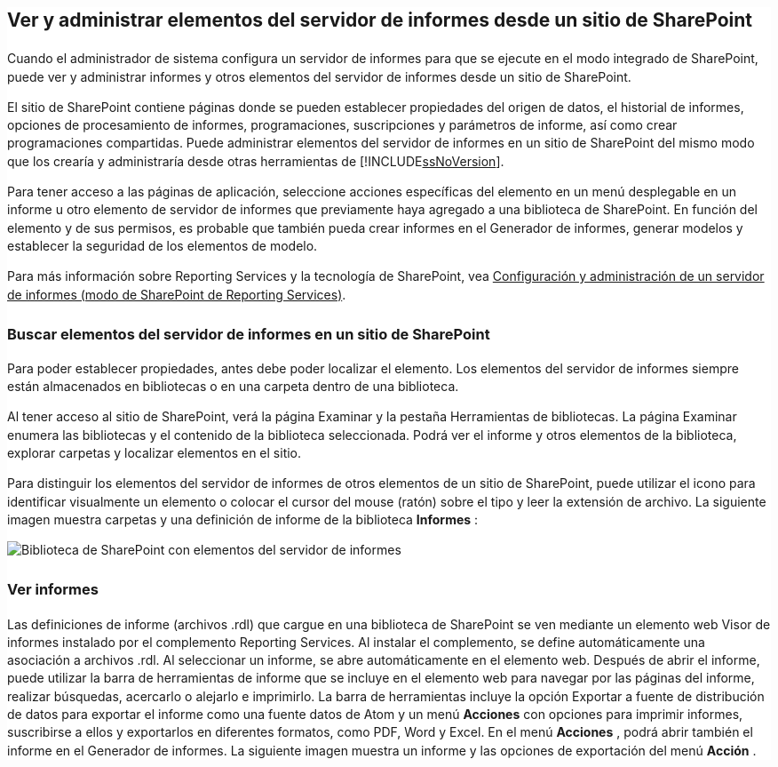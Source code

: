   
##  <a name="ViewingAndManagingSharePointSite"></a> Ver y administrar elementos del servidor de informes desde un sitio de SharePoint  
 Cuando el administrador de sistema configura un servidor de informes para que se ejecute en el modo integrado de SharePoint, puede ver y administrar informes y otros elementos del servidor de informes desde un sitio de SharePoint.  
  
 El sitio de SharePoint contiene páginas donde se pueden establecer propiedades del origen de datos, el historial de informes, opciones de procesamiento de informes, programaciones, suscripciones y parámetros de informe, así como crear programaciones compartidas. Puede administrar elementos del servidor de informes en un sitio de SharePoint del mismo modo que los crearía y administraría desde otras herramientas de [!INCLUDE[ssNoVersion](../../includes/ssnoversion-md.md)].  
  
 Para tener acceso a las páginas de aplicación, seleccione acciones específicas del elemento en un menú desplegable en un informe u otro elemento de servidor de informes que previamente haya agregado a una biblioteca de SharePoint. En función del elemento y de sus permisos, es probable que también pueda crear informes en el Generador de informes, generar modelos y establecer la seguridad de los elementos de modelo.  
  
 Para más información sobre Reporting Services y la tecnología de SharePoint, vea [Configuración y administración de un servidor de informes &#40;modo de SharePoint de Reporting Services&#41;](../../reporting-services/report-server-sharepoint/configuration-and-administration-of-a-report-server.md).
  
### <a name="finding-report-server-items-on-a-sharepoint-site"></a>Buscar elementos del servidor de informes en un sitio de SharePoint  
 Para poder establecer propiedades, antes debe poder localizar el elemento. Los elementos del servidor de informes siempre están almacenados en bibliotecas o en una carpeta dentro de una biblioteca.  
  
 Al tener acceso al sitio de SharePoint, verá la página Examinar y la pestaña Herramientas de bibliotecas. La página Examinar enumera las bibliotecas y el contenido de la biblioteca seleccionada. Podrá ver el informe y otros elementos de la biblioteca, explorar carpetas y localizar elementos en el sitio.  
  
 Para distinguir los elementos del servidor de informes de otros elementos de un sitio de SharePoint, puede utilizar el icono para identificar visualmente un elemento o colocar el cursor del mouse (ratón) sobre el tipo y leer la extensión de archivo. La siguiente imagen muestra carpetas y una definición de informe de la biblioteca **Informes** :  
  
 ![Biblioteca de SharePoint con elementos del servidor de informes](../../reporting-services/report-builder/media/rs-sharepointlibrary.gif "Biblioteca de SharePoint con elementos del servidor de informes")  
  
### <a name="viewing-reports"></a>Ver informes  
 Las definiciones de informe (archivos .rdl) que cargue en una biblioteca de SharePoint se ven mediante un elemento web Visor de informes instalado por el complemento Reporting Services. Al instalar el complemento, se define automáticamente una asociación a archivos .rdl. Al seleccionar un informe, se abre automáticamente en el elemento web. Después de abrir el informe, puede utilizar la barra de herramientas de informe que se incluye en el elemento web para navegar por las páginas del informe, realizar búsquedas, acercarlo o alejarlo e imprimirlo. La barra de herramientas incluye la opción Exportar a fuente de distribución de datos para exportar el informe como una fuente datos de Atom y un menú **Acciones** con opciones para imprimir informes, suscribirse a ellos y exportarlos en diferentes formatos, como PDF, Word y Excel. En el menú **Acciones** , podrá abrir también el informe en el Generador de informes. La siguiente imagen muestra un informe y las opciones de exportación del menú **Acción** .  
  